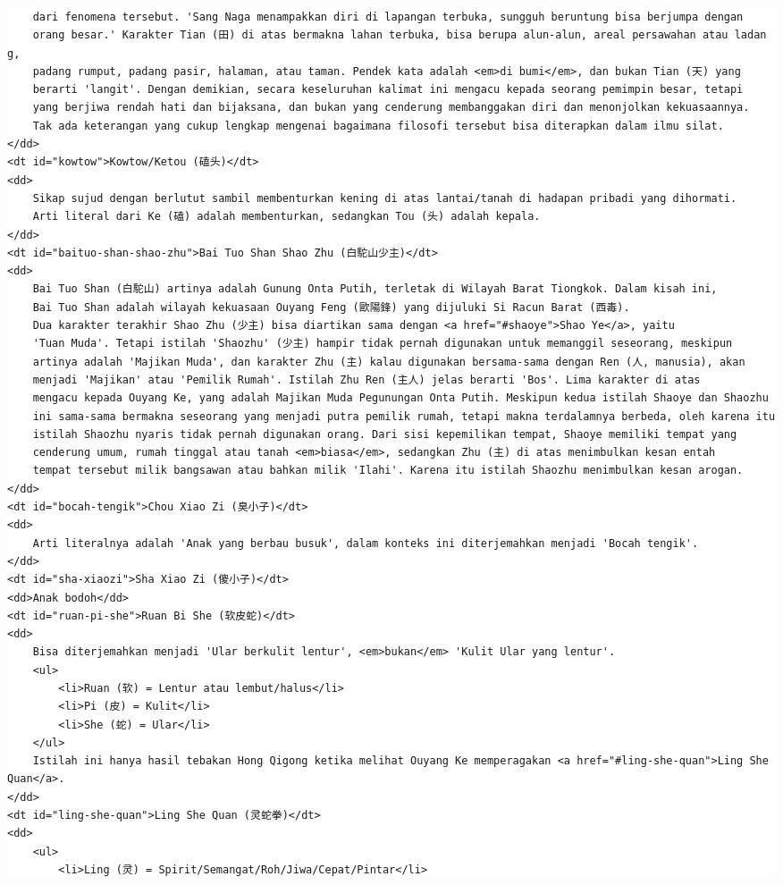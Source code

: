         dari fenomena tersebut. 'Sang Naga menampakkan diri di lapangan terbuka, sungguh beruntung bisa berjumpa dengan
        orang besar.' Karakter Tian (田) di atas bermakna lahan terbuka, bisa berupa alun-alun, areal persawahan atau ladang,
        padang rumput, padang pasir, halaman, atau taman. Pendek kata adalah <em>di bumi</em>, dan bukan Tian (天) yang 
        berarti 'langit'. Dengan demikian, secara keseluruhan kalimat ini mengacu kepada seorang pemimpin besar, tetapi
        yang berjiwa rendah hati dan bijaksana, dan bukan yang cenderung membanggakan diri dan menonjolkan kekuasaannya.
        Tak ada keterangan yang cukup lengkap mengenai bagaimana filosofi tersebut bisa diterapkan dalam ilmu silat.
    </dd>
    <dt id="kowtow">Kowtow/Ketou (磕头)</dt>
    <dd>
        Sikap sujud dengan berlutut sambil membenturkan kening di atas lantai/tanah di hadapan pribadi yang dihormati.
        Arti literal dari Ke (磕) adalah membenturkan, sedangkan Tou (头) adalah kepala.
    </dd>
    <dt id="baituo-shan-shao-zhu">Bai Tuo Shan Shao Zhu (白駝山少主)</dt>
    <dd>
        Bai Tuo Shan (白駝山) artinya adalah Gunung Onta Putih, terletak di Wilayah Barat Tiongkok. Dalam kisah ini,
        Bai Tuo Shan adalah wilayah kekuasaan Ouyang Feng (歐陽鋒) yang dijuluki Si Racun Barat (西毒).
        Dua karakter terakhir Shao Zhu (少主) bisa diartikan sama dengan <a href="#shaoye">Shao Ye</a>, yaitu
        'Tuan Muda'. Tetapi istilah 'Shaozhu' (少主) hampir tidak pernah digunakan untuk memanggil seseorang, meskipun
        artinya adalah 'Majikan Muda', dan karakter Zhu (主) kalau digunakan bersama-sama dengan Ren (人, manusia), akan
        menjadi 'Majikan' atau 'Pemilik Rumah'. Istilah Zhu Ren (主人) jelas berarti 'Bos'. Lima karakter di atas 
        mengacu kepada Ouyang Ke, yang adalah Majikan Muda Pegunungan Onta Putih. Meskipun kedua istilah Shaoye dan Shaozhu
        ini sama-sama bermakna seseorang yang menjadi putra pemilik rumah, tetapi makna terdalamnya berbeda, oleh karena itu
        istilah Shaozhu nyaris tidak pernah digunakan orang. Dari sisi kepemilikan tempat, Shaoye memiliki tempat yang
        cenderung umum, rumah tinggal atau tanah <em>biasa</em>, sedangkan Zhu (主) di atas menimbulkan kesan entah
        tempat tersebut milik bangsawan atau bahkan milik 'Ilahi'. Karena itu istilah Shaozhu menimbulkan kesan arogan.
    </dd>
    <dt id="bocah-tengik">Chou Xiao Zi (臭小子)</dt>
    <dd>
        Arti literalnya adalah 'Anak yang berbau busuk', dalam konteks ini diterjemahkan menjadi 'Bocah tengik'.
    </dd>
    <dt id="sha-xiaozi">Sha Xiao Zi (傻小子)</dt>
    <dd>Anak bodoh</dd>
    <dt id="ruan-pi-she">Ruan Bi She (软皮蛇)</dt>
    <dd>
        Bisa diterjemahkan menjadi 'Ular berkulit lentur', <em>bukan</em> 'Kulit Ular yang lentur'.
        <ul>
            <li>Ruan (软) = Lentur atau lembut/halus</li>
            <li>Pi (皮) = Kulit</li>
            <li>She (蛇) = Ular</li>
        </ul>
        Istilah ini hanya hasil tebakan Hong Qigong ketika melihat Ouyang Ke memperagakan <a href="#ling-she-quan">Ling She Quan</a>.
    </dd>
    <dt id="ling-she-quan">Ling She Quan (灵蛇拳)</dt>
    <dd>
        <ul>
            <li>Ling (灵) = Spirit/Semangat/Roh/Jiwa/Cepat/Pintar</li>